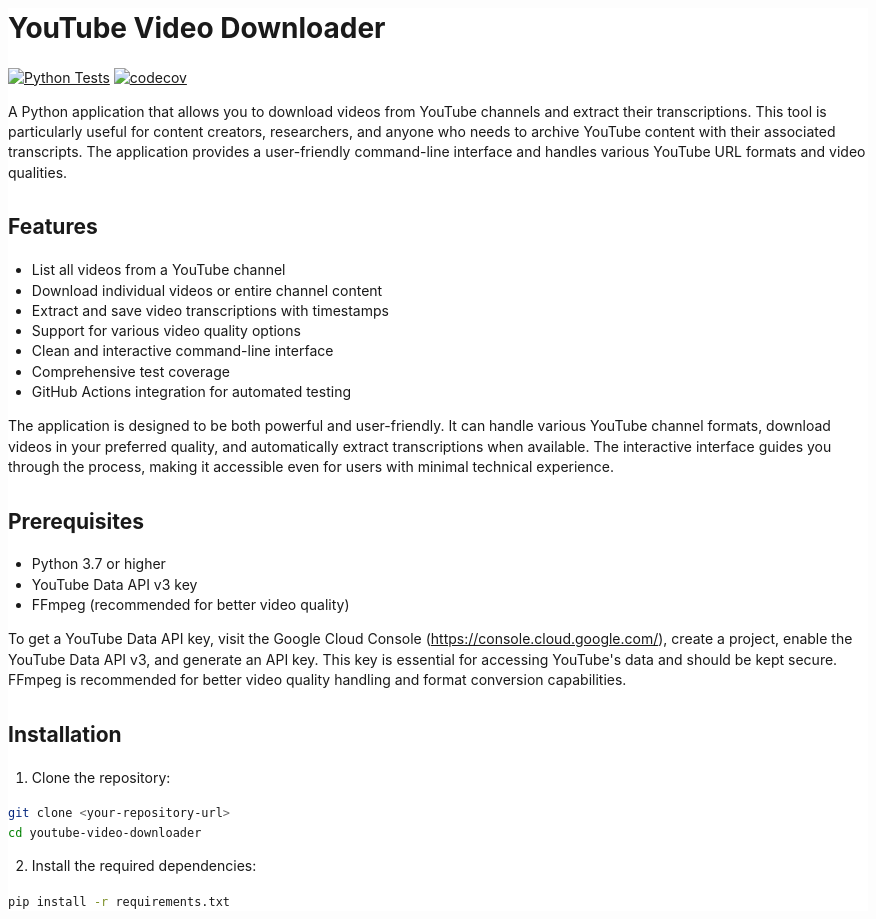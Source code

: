 # YouTube Video Downloader

[![Python Tests](https://github.com/satishbagali/youtube-video-downloader/actions/workflows/python-tests.yml/badge.svg)](https://github.com/satishbagali/youtube-video-downloader/actions/workflows/python-tests.yml)
[![codecov](https://codecov.io/gh/satishbagali/youtube-video-downloader/branch/main/graph/badge.svg)](https://codecov.io/gh/satishbagali/youtube-video-downloader)

A Python application that allows you to download videos from YouTube channels and extract their transcriptions. This tool is particularly useful for content creators, researchers, and anyone who needs to archive YouTube content with their associated transcripts. The application provides a user-friendly command-line interface and handles various YouTube URL formats and video qualities.

## Features

- List all videos from a YouTube channel
- Download individual videos or entire channel content
- Extract and save video transcriptions with timestamps
- Support for various video quality options
- Clean and interactive command-line interface
- Comprehensive test coverage
- GitHub Actions integration for automated testing

The application is designed to be both powerful and user-friendly. It can handle various YouTube channel formats, download videos in your preferred quality, and automatically extract transcriptions when available. The interactive interface guides you through the process, making it accessible even for users with minimal technical experience.

## Prerequisites

- Python 3.7 or higher
- YouTube Data API v3 key
- FFmpeg (recommended for better video quality)

To get a YouTube Data API key, visit the Google Cloud Console (https://console.cloud.google.com/), create a project, enable the YouTube Data API v3, and generate an API key. This key is essential for accessing YouTube's data and should be kept secure. FFmpeg is recommended for better video quality handling and format conversion capabilities.

## Installation

1. Clone the repository:
```bash
git clone <your-repository-url>
cd youtube-video-downloader
```

2. Install the required dependencies:
```bash
pip install -r requirements.txt
```
